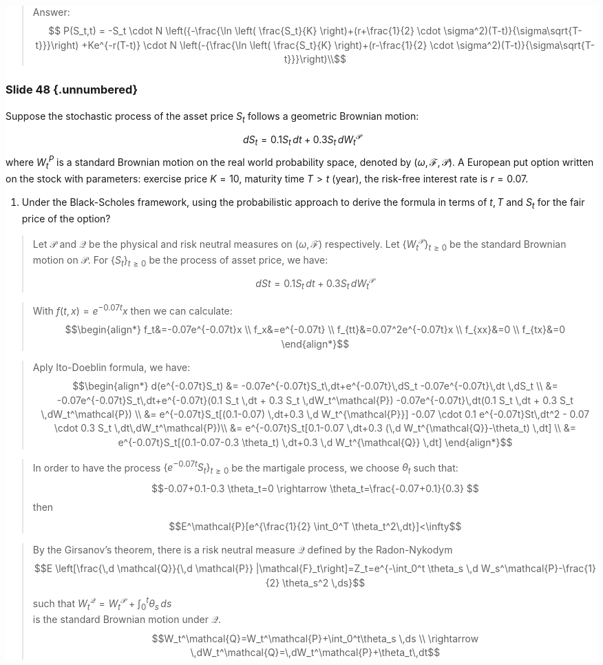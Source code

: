 >Answer: $$ P(S_t,t) = -S_t \cdot N \left({-\frac{\ln \left( \frac{S_t}{K} \right)+(r+\frac{1}{2} \cdot \sigma^2)(T-t)}{\sigma\sqrt{T-t}}}\right)  +Ke^{-r(T-t)} \cdot N \left(-{\frac{\ln \left( \frac{S_t}{K} \right)+(r-\frac{1}{2} \cdot \sigma^2)(T-t)}{\sigma\sqrt{T-t}}}\right)\\$$

### Slide 48 {.unnumbered}

Suppose the stochastic process of the asset price $S_t$ follows a geometric
Brownian motion:
$$\,d S_t = 0.1 S_t \,dt + 0.3 S_t \,dW_t^\mathcal{P}$$
where $W_t^P$
is a standard Brownian motion on the real world probability
space, denoted by $(\omega, \mathcal{F},\mathcal{P})$. A European put option written on the stock
with parameters: exercise price $K = 10$, maturity time $T > t$ (year), the
risk-free interest rate is $r = 0.07$.

1. Under the Black-Scholes framework, using the probabilistic approach to
derive the formula in terms of $t,T$ and $S_t$ for the fair price of the option?

>Let $\mathcal{P}$ and $\mathcal{Q}$ be the physical and risk neutral measures on $(\omega,\mathcal{F})$ respectively. Let $\{W_t^\mathcal{P}\}_{t \geq 0}$ be the standard Brownian motion on $\mathcal{P}$. For $\{S_t\}_{t \geq 0}$ be the process of asset price, we have:
$$dSt = 0.1S_t \,dt + 0.3 S_t \,dW_t^\mathcal{P}$$

>With $f(t,x)=e^{-0.07t}x$ then we can calculate:
$$\begin{align*} 
f_t&=-0.07e^{-0.07t}x \\
f_x&=e^{-0.07t} \\
f_{tt}&=0.07^2e^{-0.07t}x \\
f_{xx}&=0 \\
f_{tx}&=0
\end{align*}$$

>Aply Ito-Doeblin formula, we have:
$$\begin{align*}
d(e^{-0.07t}S_t) &= -0.07e^{-0.07t}S_t\,dt+e^{-0.07t}\,dS_t -0.07e^{-0.07t}\,dt \,dS_t \\
&= -0.07e^{-0.07t}S_t\,dt+e^{-0.07t}(0.1 S_t \,dt + 0.3 S_t \,dW_t^\mathcal{P}) -0.07e^{-0.07t}\,dt(0.1 S_t \,dt + 0.3 S_t \,dW_t^\mathcal{P}) \\
&= e^{-0.07t}S_t[(0.1-0.07) \,dt+0.3 \,d W_t^{\mathcal{P}}] -0.07 \cdot 0.1 e^{-0.07t}St\,dt^2 - 0.07 \cdot 0.3 S_t \,dt\,dW_t^\mathcal{P})\\
&= e^{-0.07t}S_t[0.1-0.07 \,dt+0.3 (\,d W_t^{\mathcal{Q}}-\theta_t) \,dt] \\
&= e^{-0.07t}S_t[(0.1-0.07-0.3 \theta_t) \,dt+0.3 \,d W_t^{\mathcal{Q}} \,dt]
\end{align*}$$

>In order to have the process $\{e^{−0.07t}S_t\}_{t \geq 0}$ be the martigale process, we choose $\theta_t$ such that:
$$-0.07+0.1-0.3 \theta_t=0 \rightarrow \theta_t=\frac{-0.07+0.1}{0.3} $$
then $$E^\mathcal{P}[e^{\frac{1}{2} \int_0^T \theta_t^2\,dt}]<\infty$$

>By the Girsanov’s theorem, there is a risk neutral measure $\mathcal{Q}$ defined by the Radon-Nykodym $$E \left[\frac{\,d \mathcal{Q}}{\,d \mathcal{P}} |\mathcal{F}_t\right]=Z_t=e^{-\int_0^t \theta_s \,d W_s^\mathcal{P}-\frac{1}{2} \theta_s^2 \,ds}$$ such that $W_t^\mathcal{Q}=W_t^\mathcal{P}+\int_0^t\theta_s \,ds$  
is the standard Brownian motion under $\mathcal{Q}$.
$$W_t^\mathcal{Q}=W_t^\mathcal{P}+\int_0^t\theta_s \,ds \\
\rightarrow \,dW_t^\mathcal{Q}=\,dW_t^\mathcal{P}+\theta_t\,dt$$
